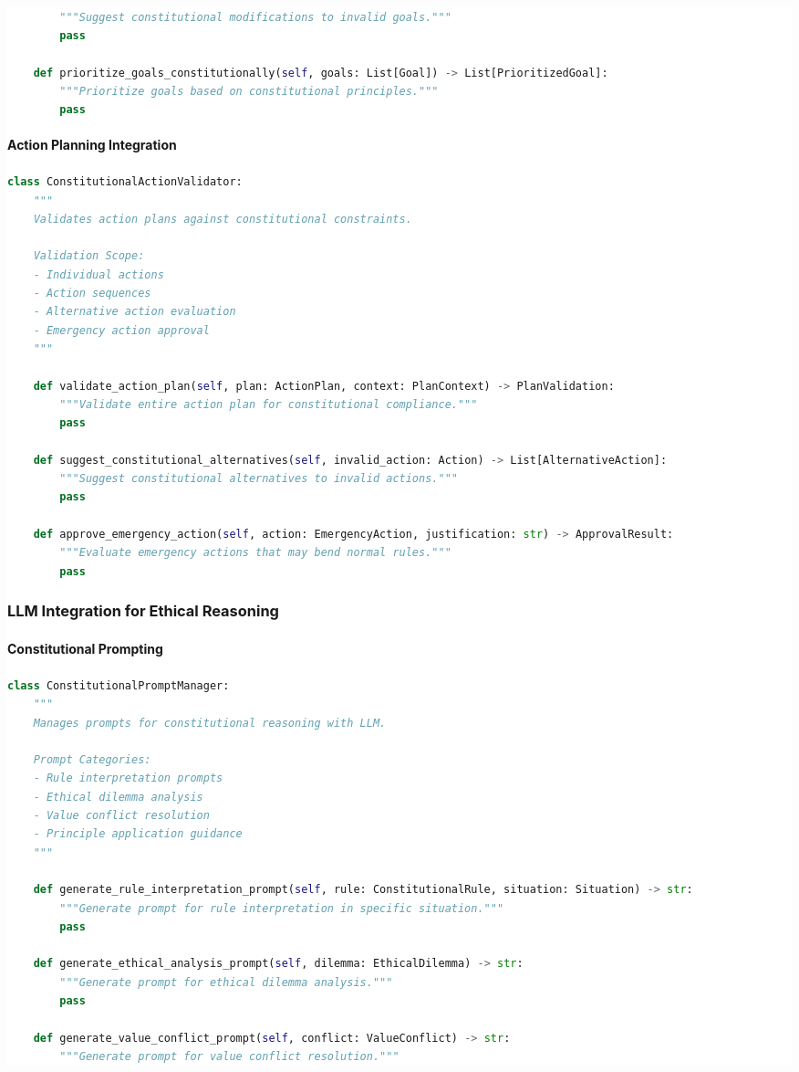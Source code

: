 ```python
        """Suggest constitutional modifications to invalid goals."""
        pass
    
    def prioritize_goals_constitutionally(self, goals: List[Goal]) -> List[PrioritizedGoal]:
        """Prioritize goals based on constitutional principles."""
        pass
```

#### Action Planning Integration

```python
class ConstitutionalActionValidator:
    """
    Validates action plans against constitutional constraints.
    
    Validation Scope:
    - Individual actions
    - Action sequences
    - Alternative action evaluation
    - Emergency action approval
    """
    
    def validate_action_plan(self, plan: ActionPlan, context: PlanContext) -> PlanValidation:
        """Validate entire action plan for constitutional compliance."""
        pass
    
    def suggest_constitutional_alternatives(self, invalid_action: Action) -> List[AlternativeAction]:
        """Suggest constitutional alternatives to invalid actions."""
        pass
    
    def approve_emergency_action(self, action: EmergencyAction, justification: str) -> ApprovalResult:
        """Evaluate emergency actions that may bend normal rules."""
        pass
```

### LLM Integration for Ethical Reasoning

#### Constitutional Prompting

```python
class ConstitutionalPromptManager:
    """
    Manages prompts for constitutional reasoning with LLM.
    
    Prompt Categories:
    - Rule interpretation prompts
    - Ethical dilemma analysis
    - Value conflict resolution
    - Principle application guidance
    """
    
    def generate_rule_interpretation_prompt(self, rule: ConstitutionalRule, situation: Situation) -> str:
        """Generate prompt for rule interpretation in specific situation."""
        pass
    
    def generate_ethical_analysis_prompt(self, dilemma: EthicalDilemma) -> str:
        """Generate prompt for ethical dilemma analysis."""
        pass
    
    def generate_value_conflict_prompt(self, conflict: ValueConflict) -> str:
        """Generate prompt for value conflict resolution."""
```